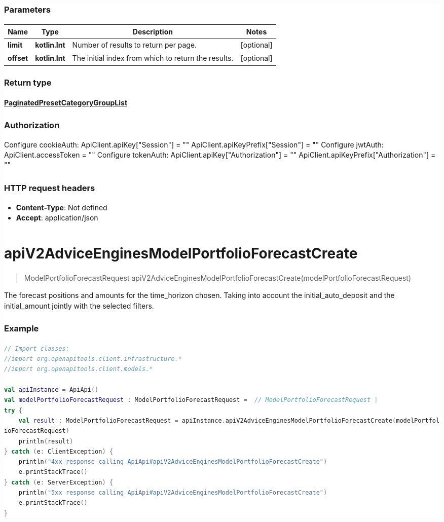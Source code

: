 ### Parameters

Name | Type | Description  | Notes
------------- | ------------- | ------------- | -------------
 **limit** | **kotlin.Int**| Number of results to return per page. | [optional]
 **offset** | **kotlin.Int**| The initial index from which to return the results. | [optional]

### Return type

[**PaginatedPresetCategoryGroupList**](PaginatedPresetCategoryGroupList.md)

### Authorization


Configure cookieAuth:
    ApiClient.apiKey["Session"] = ""
    ApiClient.apiKeyPrefix["Session"] = ""
Configure jwtAuth:
    ApiClient.accessToken = ""
Configure tokenAuth:
    ApiClient.apiKey["Authorization"] = ""
    ApiClient.apiKeyPrefix["Authorization"] = ""

### HTTP request headers

 - **Content-Type**: Not defined
 - **Accept**: application/json

<a name="apiV2AdviceEnginesModelPortfolioForecastCreate"></a>
# **apiV2AdviceEnginesModelPortfolioForecastCreate**
> ModelPortfolioForecastRequest apiV2AdviceEnginesModelPortfolioForecastCreate(modelPortfolioForecastRequest)



The forecast positions and amounts for the time_horizon chosen. Taking into account the initial_auto_deposit and the initial_amount jointly with the selected filters.

### Example
```kotlin
// Import classes:
//import org.openapitools.client.infrastructure.*
//import org.openapitools.client.models.*

val apiInstance = ApiApi()
val modelPortfolioForecastRequest : ModelPortfolioForecastRequest =  // ModelPortfolioForecastRequest | 
try {
    val result : ModelPortfolioForecastRequest = apiInstance.apiV2AdviceEnginesModelPortfolioForecastCreate(modelPortfolioForecastRequest)
    println(result)
} catch (e: ClientException) {
    println("4xx response calling ApiApi#apiV2AdviceEnginesModelPortfolioForecastCreate")
    e.printStackTrace()
} catch (e: ServerException) {
    println("5xx response calling ApiApi#apiV2AdviceEnginesModelPortfolioForecastCreate")
    e.printStackTrace()
}
```

